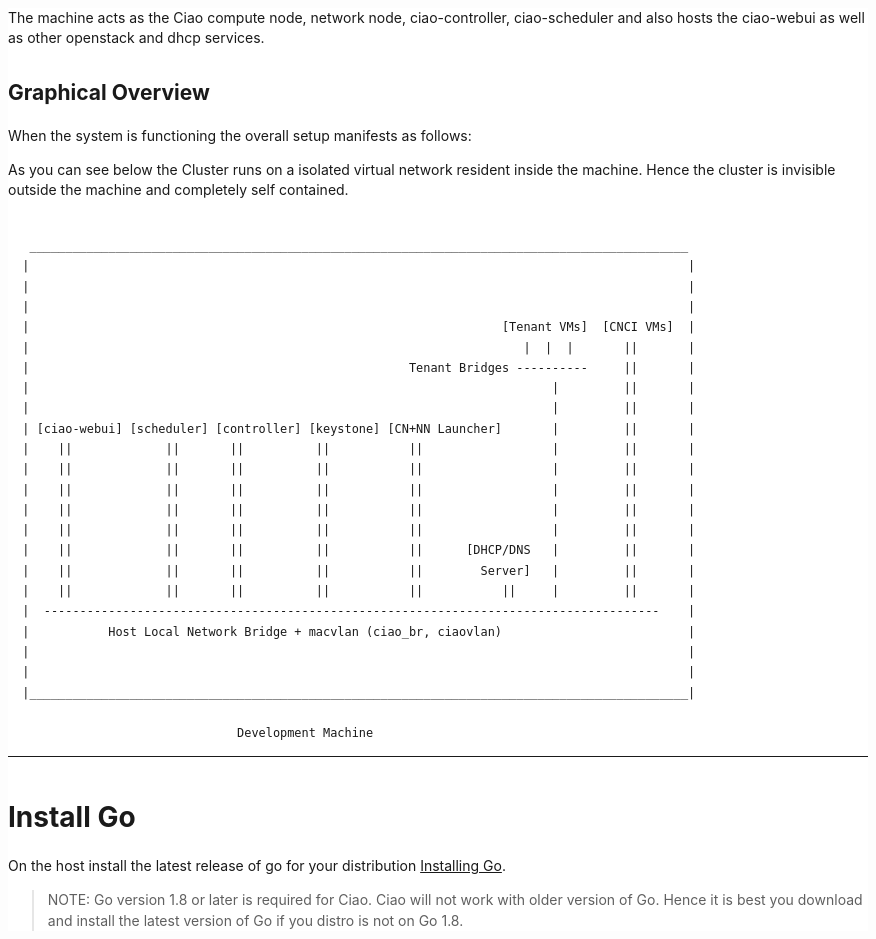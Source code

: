 The machine acts as the Ciao compute node, network node, ciao-controller, 
ciao-scheduler and also hosts the ciao-webui as well as other openstack 
and dhcp services.

## Graphical Overview

When the system is functioning the overall setup manifests as follows:

As you can see below the Cluster runs on a isolated virtual network resident 
inside the machine. Hence the cluster is invisible outside the machine and
completely self contained.

```
   
   ____________________________________________________________________________________________ 
  |                                                                                            |
  |                                                                                            |
  |                                                                                            |
  |                                                                  [Tenant VMs]  [CNCI VMs]  |
  |                                                                     |  |  |       ||       |
  |                                                     Tenant Bridges ----------     ||       |
  |                                                                         |         ||       |
  |                                                                         |         ||       |
  | [ciao-webui] [scheduler] [controller] [keystone] [CN+NN Launcher]       |         ||       |
  |    ||             ||       ||          ||           ||                  |         ||       |
  |    ||             ||       ||          ||           ||                  |         ||       |
  |    ||             ||       ||          ||           ||                  |         ||       |
  |    ||             ||       ||          ||           ||                  |         ||       |
  |    ||             ||       ||          ||           ||                  |         ||       |
  |    ||             ||       ||          ||           ||      [DHCP/DNS   |         ||       |
  |    ||             ||       ||          ||           ||        Server]   |         ||       |
  |    ||             ||       ||          ||           ||           ||     |         ||       |
  |  --------------------------------------------------------------------------------------    |              
  |           Host Local Network Bridge + macvlan (ciao_br, ciaovlan)                          |
  |                                                                                            |
  |                                                                                            |
  |____________________________________________________________________________________________|
                                                                                                       
                                Development Machine

```

----

# Install Go
On the host install the latest release of go for your distribution
[Installing Go](https://golang.org/doc/install).

> NOTE: Go version 1.8 or later is required for Ciao. Ciao will not work with 
older version of Go. Hence it is best you download and install the latest 
version of Go if you distro is not on Go 1.8.
